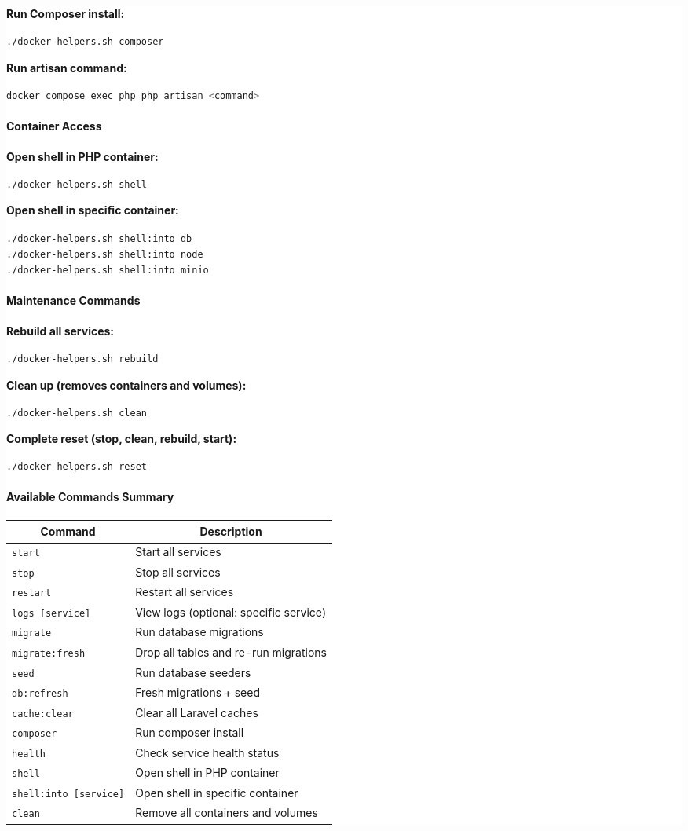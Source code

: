 **Run Composer install:**
```bash
./docker-helpers.sh composer
```

**Run artisan command:**
```bash
docker compose exec php php artisan <command>
```

#### Container Access

**Open shell in PHP container:**
```bash
./docker-helpers.sh shell
```

**Open shell in specific container:**
```bash
./docker-helpers.sh shell:into db
./docker-helpers.sh shell:into node
./docker-helpers.sh shell:into minio
```

#### Maintenance Commands

**Rebuild all services:**
```bash
./docker-helpers.sh rebuild
```

**Clean up (removes containers and volumes):**
```bash
./docker-helpers.sh clean
```

**Complete reset (stop, clean, rebuild, start):**
```bash
./docker-helpers.sh reset
```

#### Available Commands Summary

| Command | Description |
|---------|-------------|
| `start` | Start all services |
| `stop` | Stop all services |
| `restart` | Restart all services |
| `logs [service]` | View logs (optional: specific service) |
| `migrate` | Run database migrations |
| `migrate:fresh` | Drop all tables and re-run migrations |
| `seed` | Run database seeders |
| `db:refresh` | Fresh migrations + seed |
| `cache:clear` | Clear all Laravel caches |
| `composer` | Run composer install |
| `health` | Check service health status |
| `shell` | Open shell in PHP container |
| `shell:into [service]` | Open shell in specific container |
| `clean` | Remove all containers and volumes |